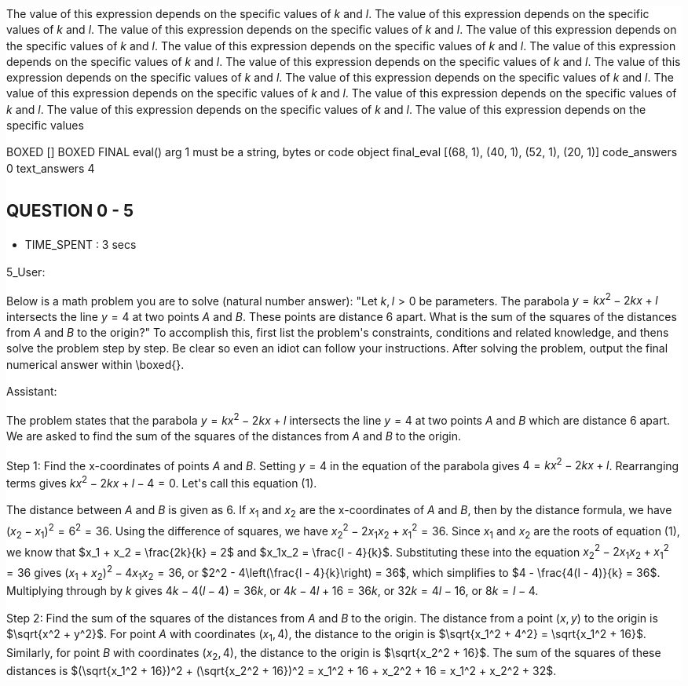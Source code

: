 The value of this expression depends on the specific values of $k$ and $l$.
The value of this expression depends on the specific values of $k$ and $l$.
The value of this expression depends on the specific values of $k$ and $l$.
The value of this expression depends on the specific values of $k$ and $l$.
The value of this expression depends on the specific values of $k$ and $l$.
The value of this expression depends on the specific values of $k$ and $l$.
The value of this expression depends on the specific values of $k$ and $l$.
The value of this expression depends on the specific values of $k$ and $l$.
The value of this expression depends on the specific values of $k$ and $l$.
The value of this expression depends on the specific values of $k$ and $l$.
The value of this expression depends on the specific values of $k$ and $l$.
The value of this expression depends on the specific values of $k$ and $l$.
The value of this expression depends on the specific values

BOXED []
BOXED FINAL 
eval() arg 1 must be a string, bytes or code object final_eval
[(68, 1), (40, 1), (52, 1), (20, 1)]
code_answers 0 text_answers 4



## QUESTION 0 - 5 
- TIME_SPENT : 3 secs

5_User:

Below is a math problem you are to solve (natural number answer):
"Let $k, l > 0$ be parameters. The parabola $y = kx^2 - 2kx + l$ intersects the line $y = 4$ at two points $A$ and $B$. These points are distance 6 apart. What is the sum of the squares of the distances from $A$ and $B$ to the origin?"
To accomplish this, first list the problem's constraints, conditions and related knowledge, and thens solve the problem step by step. Be clear so even an idiot can follow your instructions. After solving the problem, output the final numerical answer within \boxed{}.

Assistant:

 The problem states that the parabola $y = kx^2 - 2kx + l$ intersects the line $y = 4$ at two points $A$ and $B$ which are distance 6 apart. We are asked to find the sum of the squares of the distances from $A$ and $B$ to the origin.

Step 1: Find the x-coordinates of points $A$ and $B$.
Setting $y = 4$ in the equation of the parabola gives $4 = kx^2 - 2kx + l$. Rearranging terms gives $kx^2 - 2kx + l - 4 = 0$. Let's call this equation (1).

The distance between $A$ and $B$ is given as 6. If $x_1$ and $x_2$ are the x-coordinates of $A$ and $B$, then by the distance formula, we have $(x_2 - x_1)^2 = 6^2 = 36$. Using the difference of squares, we have $x_2^2 - 2x_1x_2 + x_1^2 = 36$. Since $x_1$ and $x_2$ are the roots of equation (1), we know that $x_1 + x_2 = \frac{2k}{k} = 2$ and $x_1x_2 = \frac{l - 4}{k}$. Substituting these into the equation $x_2^2 - 2x_1x_2 + x_1^2 = 36$ gives $(x_1 + x_2)^2 - 4x_1x_2 = 36$, or $2^2 - 4\left(\frac{l - 4}{k}\right) = 36$, which simplifies to $4 - \frac{4(l - 4)}{k} = 36$. Multiplying through by $k$ gives $4k - 4(l - 4) = 36k$, or $4k - 4l + 16 = 36k$, or $32k = 4l - 16$, or $8k = l - 4$.

Step 2: Find the sum of the squares of the distances from $A$ and $B$ to the origin.
The distance from a point $(x, y)$ to the origin is $\sqrt{x^2 + y^2}$. For point $A$ with coordinates $(x_1, 4)$, the distance to the origin is $\sqrt{x_1^2 + 4^2} = \sqrt{x_1^2 + 16}$. Similarly, for point $B$ with coordinates $(x_2, 4)$, the distance to the origin is $\sqrt{x_2^2 + 16}$. The sum of the squares of these distances is $(\sqrt{x_1^2 + 16})^2 + (\sqrt{x_2^2 + 16})^2 = x_1^2 + 16 + x_2^2 + 16 = x_1^2 + x_2^2 + 32$.
